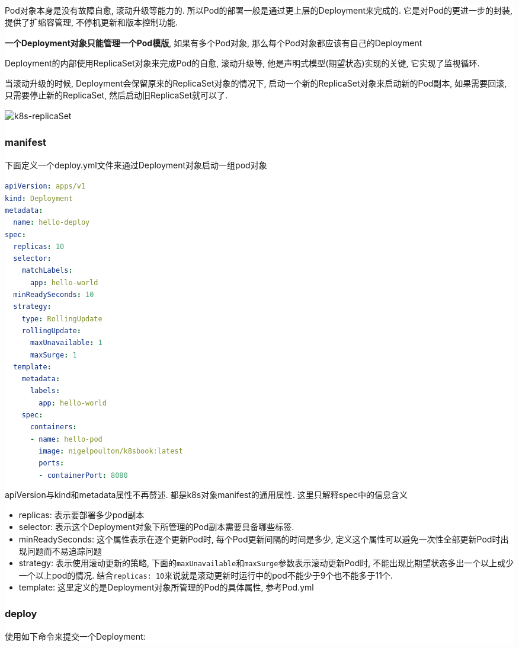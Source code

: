 Pod对象本身是没有故障自愈, 滚动升级等能力的. 所以Pod的部署一般是通过更上层的Deployment来完成的. 它是对Pod的更进一步的封装, 提供了扩缩容管理, 不停机更新和版本控制功能.

**一个Deployment对象只能管理一个Pod模版**, 如果有多个Pod对象, 那么每个Pod对象都应该有自己的Deployment

Deployment的内部使用ReplicaSet对象来完成Pod的自愈, 滚动升级等, 他是声明式模型(期望状态)实现的关键, 它实现了监视循环. 

当滚动升级的时候, Deployment会保留原来的ReplicaSet对象的情况下, 启动一个新的ReplicaSet对象来启动新的Pod副本, 如果需要回滚, 只需要停止新的ReplicaSet, 然后启动旧ReplicaSet就可以了.

![k8s-replicaSet](http://image.ytg2097.com/k8s-replicaSet.png)

### manifest

下面定义一个deploy.yml文件来通过Deployment对象启动一组pod对象
```yaml
apiVersion: apps/v1
kind: Deployment
metadata:
  name: hello-deploy
spec:
  replicas: 10
  selector:
    matchLabels:
      app: hello-world
  minReadySeconds: 10
  strategy:
    type: RollingUpdate
    rollingUpdate:
      maxUnavailable: 1
      maxSurge: 1
  template:
    metadata:
      labels:
        app: hello-world
    spec:
      containers:
      - name: hello-pod
        image: nigelpoulton/k8sbook:latest
        ports:
        - containerPort: 8080
```
apiVersion与kind和metadata属性不再赘述. 都是k8s对象manifest的通用属性. 这里只解释spec中的信息含义

- replicas: 表示要部署多少pod副本
- selector: 表示这个Deployment对象下所管理的Pod副本需要具备哪些标签. 
- minReadySeconds: 这个属性表示在逐个更新Pod时, 每个Pod更新间隔的时间是多少, 定义这个属性可以避免一次性全部更新Pod时出现问题而不易追踪问题
- strategy: 表示使用滚动更新的策略, 下面的`maxUnavailable`和`maxSurge`参数表示滚动更新Pod时, 不能出现比期望状态多出一个以上或少一个以上pod的情况. 结合`replicas: 10`来说就是滚动更新时运行中的pod不能少于9个也不能多于11个.
- template: 这里定义的是Deployment对象所管理的Pod的具体属性, 参考Pod.yml

### deploy

使用如下命令来提交一个Deployment:

